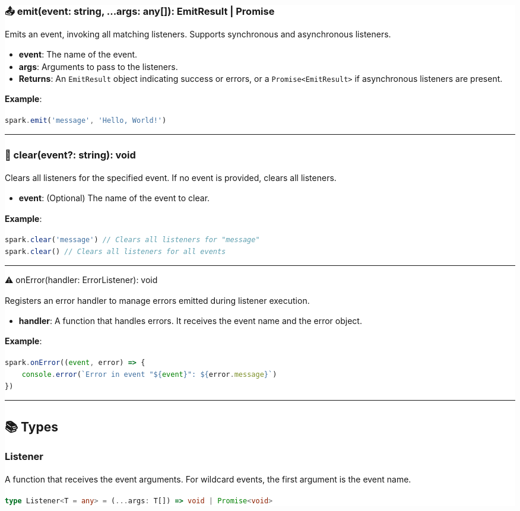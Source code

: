 
### 📤 emit(event: string, ...args: any[]): EmitResult | Promise<EmitResult>

Emits an event, invoking all matching listeners. Supports synchronous and asynchronous listeners.

-  **event**: The name of the event.
-  **args**: Arguments to pass to the listeners.
-  **Returns**: An `EmitResult` object indicating success or errors, or a `Promise<EmitResult>` if asynchronous listeners are present.

**Example**:

```ts
spark.emit('message', 'Hello, World!')
```

---

### 🧹 clear(event?: string): void

Clears all listeners for the specified event. If no event is provided, clears all listeners.

-  **event**: (Optional) The name of the event to clear.

**Example**:

```ts
spark.clear('message') // Clears all listeners for "message"
spark.clear() // Clears all listeners for all events
```

---

⚠️ onError(handler: ErrorListener): void

Registers an error handler to manage errors emitted during listener execution.

-  **handler**: A function that handles errors. It receives the event name and the error object.

**Example**:

```ts
spark.onError((event, error) => {
	console.error(`Error in event "${event}": ${error.message}`)
})
```

---

## 📚 Types

### Listener

A function that receives the event arguments. For wildcard events, the first argument is the event name.

```typescript
type Listener<T = any> = (...args: T[]) => void | Promise<void>
```
